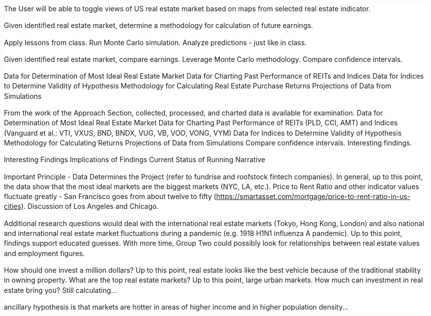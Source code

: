 
The User will be able to toggle views of US real estate market based on maps from selected real estate indicator.

Given identified real estate market, determine a methodology for calculation of future earnings.

Apply lessons from class.
Run Monte Carlo simulation.
Analyze predictions - just like in class.


Given identified real estate market, compare earnings.
Leverage Monte Carlo methodology.
Compare confidence intervals.


Data for Determination of Most Ideal Real Estate Market
Data for Charting Past Performance of REITs and Indices
Data for Indices to Determine Validity of Hypothesis
Methodology for Calculating Real Estate Purchase Returns
Projections of Data from Simulations


From the work of the Approach Section, collected, processed, and charted data is available for examination.
Data for Determination of Most Ideal Real Estate Market
Data for Charting Past Performance of REITs (PLD, CCI, AMT) and Indices (Vanguard et al.:  VTI, VXUS, BND, BNDX, VUG, VB, VOO, VONG, VYM)
Data for Indices to Determine Validity of Hypothesis
Methodology for Calculating Returns
Projections of Data from Simulations
Compare confidence intervals.
Interesting findings.

Interesting Findings
Implications of Findings
Current Status of Running Narrative


Important Principle - Data Determines the Project (refer to fundrise and roofstock fintech companies).
In general, up to this point, the data show that the most ideal markets are the biggest markets (NYC, LA, etc.).
Price to Rent Ratio and other indicator values fluctuate greatly - San Francisco goes from about twelve to fifty (https://smartasset.com/mortgage/price-to-rent-ratio-in-us-cities).
Discussion of Los Angeles and Chicago.

Additional research questions would deal with the international real estate markets (Tokyo, Hong Kong, London) and also national and international real estate market fluctuations during a pandemic (e.g. 1918 H1N1 influenza A pandemic).
Up to this point, findings support educated guesses.
With more time, Group Two could possibly look for relationships between real estate values and employment figures.

How should one invest a million dollars?
Up to this point, real estate looks like the best vehicle because of the traditional stability in owning property.
What are the top real estate markets?
Up to this point, large urban markets.
How much can investment in real estate bring you?
Still calculating...


ancillary hypothesis is that markets are hotter in areas of higher income and in higher population density...

